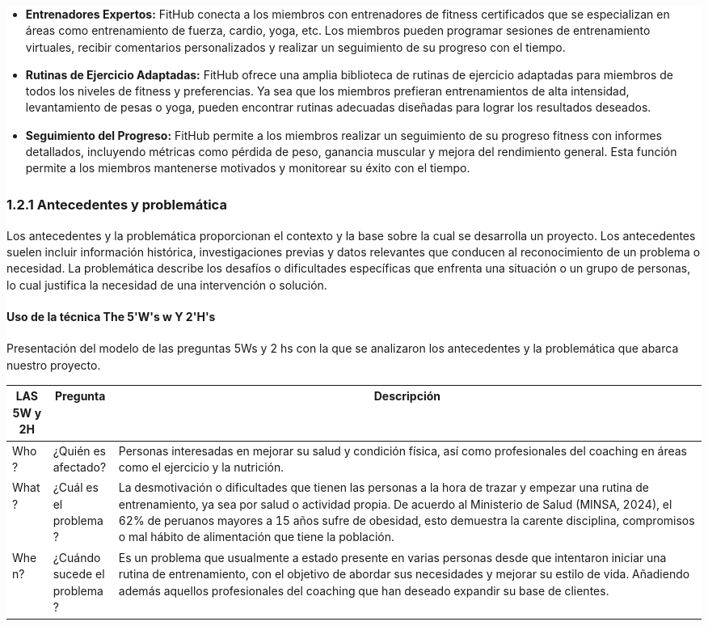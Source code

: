- **Entrenadores Expertos:** FitHub conecta a los miembros con entrenadores de fitness certificados que se especializan en áreas como entrenamiento de fuerza, cardio, yoga, etc. Los miembros pueden programar sesiones de entrenamiento virtuales, recibir comentarios personalizados y realizar un seguimiento de su progreso con el tiempo.

- **Rutinas de Ejercicio Adaptadas:** FitHub ofrece una amplia biblioteca de rutinas de ejercicio adaptadas para miembros de todos los niveles de fitness y preferencias. Ya sea que los miembros prefieran entrenamientos de alta intensidad, levantamiento de pesas o yoga, pueden encontrar rutinas adecuadas diseñadas para lograr los resultados deseados.

- **Seguimiento del Progreso:** FitHub permite a los miembros realizar un seguimiento de su progreso fitness con informes detallados, incluyendo métricas como pérdida de peso, ganancia muscular y mejora del rendimiento general. Esta función permite a los miembros mantenerse motivados y monitorear su éxito con el tiempo.

### 1.2.1 Antecedentes y problemática
Los antecedentes y la problemática proporcionan el contexto y la base sobre la cual se desarrolla un proyecto. Los antecedentes suelen incluir información histórica, investigaciones previas y datos relevantes que conducen al reconocimiento de un problema o necesidad. La problemática describe los desafíos o dificultades específicas que enfrenta una situación o un grupo de personas, lo cual justifica la necesidad de una intervención o solución.
#### Uso de la técnica  The 5'W's w Y 2'H's
Presentación del modelo de las preguntas 5Ws y 2 hs con la que se analizaron los antecedentes y la problemática que abarca nuestro proyecto.

| LAS 5W y 2H | Pregunta                                                | Descripción                                                                                                                                                                                                                                                                                                                                                                                                                                                                                                                                                                                                                                                                                                                                                                                      |
|-------------|---------------------------------------------------------|--------------------------------------------------------------------------------------------------------------------------------------------------------------------------------------------------------------------------------------------------------------------------------------------------------------------------------------------------------------------------------------------------------------------------------------------------------------------------------------------------------------------------------------------------------------------------------------------------------------------------------------------------------------------------------------------------------------------------------------------------------------------------------------------------|
| Who?        | ¿Quién es afectado?                                     | Personas interesadas en mejorar su salud y condición física, así como profesionales del coaching en áreas como el ejercicio y la nutrición.                                                                                                                                                                                                                                                                                                                                                                                                                                                                                                                                                                                                                                                      |
| What?       | ¿Cuál es el problema?                                   | La desmotivación o dificultades que tienen las personas a la hora de trazar y empezar una rutina de entrenamiento, ya sea por salud o actividad propia. De acuerdo al Ministerio de Salud (MINSA, 2024), el 62% de peruanos mayores a 15 años sufre de obesidad, esto demuestra la carente disciplina, compromisos o mal hábito de alimentación que tiene la población.                                                                                                                                                                                                                                                                                                                                                                                                                          |
| When?       | ¿Cuándo sucede el problema?                             | Es un problema que usualmente a estado presente en varias personas desde que intentaron iniciar una rutina de entrenamiento, con el objetivo de abordar sus necesidades y mejorar su estilo de vida. Añadiendo además aquellos profesionales del coaching que han deseado expandir su base de clientes.                                                                                                                                                                                                                                                                                                                                                                                                                                                                                          |